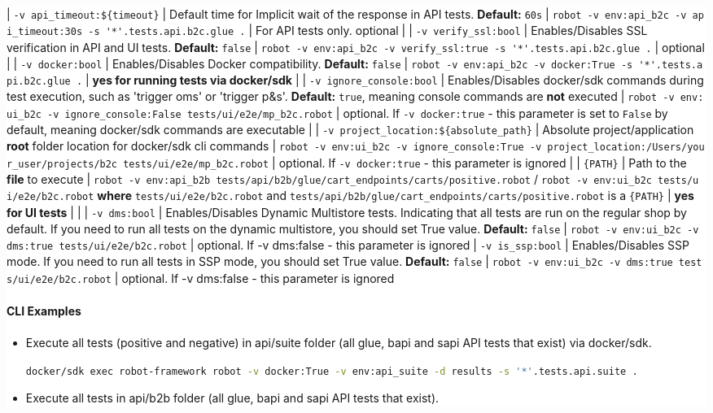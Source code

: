 | `-v api_timeout:${timeout}`            | Default time for Implicit wait of the response in API tests. **Default:** `60s`                                                                                                                                                                                                                                      | `robot -v env:api_b2c -v api_timeout:30s -s '*'.tests.api.b2c.glue .`                                                                                                                                                                      | For API tests only. optional                                                                                            |
| `-v verify_ssl:bool`                   | Enables/Disables SSL verification in API and UI tests. **Default:** `false`                                                                                                                                                                                                                                          | `robot -v env:api_b2c -v verify_ssl:true -s '*'.tests.api.b2c.glue .`                                                                                                                                                                      | optional                                                                                                                |
| `-v docker:bool`                       | Enables/Disables Docker compatibility. **Default:** `false`                                                                                                                                                                                                                                                          | `robot -v env:api_b2c -v docker:True -s '*'.tests.api.b2c.glue .`                                                                                                                                                                          | **yes for running tests via docker/sdk**                                                                                |
| `-v ignore_console:bool`               | Enables/Disables docker/sdk commands during test execution, such as 'trigger oms' or 'trigger p&s'. **Default:** `true`, meaning console commands are **not** executed                                                                                                                                               | `robot -v env:ui_b2c -v ignore_console:False tests/ui/e2e/mp_b2c.robot`                                                                                                                                                                    | optional. If `-v docker:true` - this parameter is set to `False` by default, meaning docker/sdk commands are executable |
| `-v project_location:${absolute_path}` | Absolute project/application **root** folder location for docker/sdk cli commands                                                                                                                                                                                                                                    | `robot -v env:ui_b2c -v ignore_console:True -v project_location:/Users/your_user/projects/b2c tests/ui/e2e/mp_b2c.robot`                                                                                                                   | optional. If `-v docker:true` - this parameter is ignored                                                               |
| `{PATH}`                               | Path to the **file** to execute                                                                                                                                                                                                                                                                                      | `robot -v env:api_b2b tests/api/b2b/glue/cart_endpoints/carts/positive.robot` / `robot -v env:ui_b2c tests/ui/e2e/b2c.robot` **where** `tests/ui/e2e/b2c.robot` and `tests/api/b2b/glue/cart_endpoints/carts/positive.robot` is a `{PATH}` | **yes for UI tests**                                                                                                    |                               |
| `-v dms:bool`                          | Enables/Disables Dynamic Multistore tests. Indicating that all tests are run on the regular shop by default. If you need to run all tests on the dynamic multistore, you should set True value. **Default:** `false`                                                                                                 | `robot -v env:ui_b2c -v dms:true tests/ui/e2e/b2c.robot`                                                                                                                                                                                   | optional. If -v dms:false - this parameter is ignored
| `-v is_ssp:bool`                       | Enables/Disables SSP mode. If you need to run all tests in SSP mode, you should set True value. **Default:** `false`                                                                                                                                                                                                 | `robot -v env:ui_b2c -v dms:true tests/ui/e2e/b2c.robot`                                                                                                                                                                                   | optional. If -v dms:false - this parameter is ignored

#### CLI Examples
* Execute all tests (positive and negative) in api/suite folder (all glue, bapi  and sapi API tests that exist) via docker/sdk.
   ```sh
   docker/sdk exec robot-framework robot -v docker:True -v env:api_suite -d results -s '*'.tests.api.suite .
   ```
* Execute all tests in api/b2b folder (all glue, bapi  and sapi API tests that exist).
   ```sh
   ```